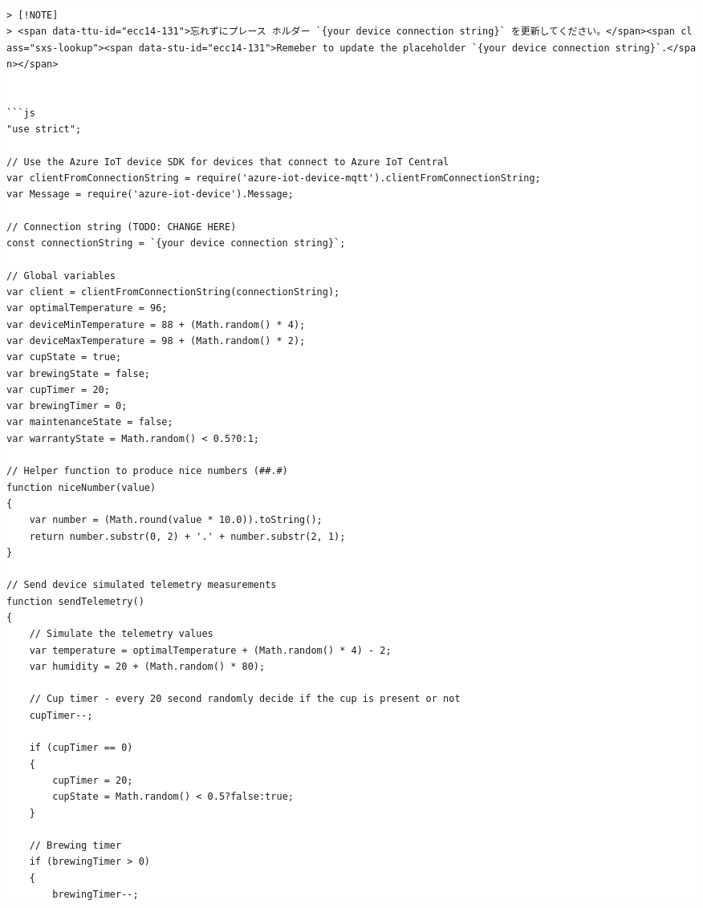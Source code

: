     > [!NOTE]
    > <span data-ttu-id="ecc14-131">忘れずにプレース ホルダー `{your device connection string}` を更新してください。</span><span class="sxs-lookup"><span data-stu-id="ecc14-131">Remeber to update the placeholder `{your device connection string}`.</span></span> 


    ```js
    "use strict";

    // Use the Azure IoT device SDK for devices that connect to Azure IoT Central
    var clientFromConnectionString = require('azure-iot-device-mqtt').clientFromConnectionString;
    var Message = require('azure-iot-device').Message;

    // Connection string (TODO: CHANGE HERE)
    const connectionString = `{your device connection string}`;

    // Global variables
    var client = clientFromConnectionString(connectionString);
    var optimalTemperature = 96;
    var deviceMinTemperature = 88 + (Math.random() * 4);
    var deviceMaxTemperature = 98 + (Math.random() * 2);
    var cupState = true;
    var brewingState = false;
    var cupTimer = 20;
    var brewingTimer = 0;
    var maintenanceState = false;
    var warrantyState = Math.random() < 0.5?0:1;

    // Helper function to produce nice numbers (##.#)
    function niceNumber(value) 
    {
        var number = (Math.round(value * 10.0)).toString();
        return number.substr(0, 2) + '.' + number.substr(2, 1);
    }

    // Send device simulated telemetry measurements
    function sendTelemetry() 
    {   
        // Simulate the telemetry values
        var temperature = optimalTemperature + (Math.random() * 4) - 2;
        var humidity = 20 + (Math.random() * 80);
        
        // Cup timer - every 20 second randomly decide if the cup is present or not
        cupTimer--;
        
        if (cupTimer == 0)
        {
            cupTimer = 20;
            cupState = Math.random() < 0.5?false:true;
        }
        
        // Brewing timer
        if (brewingTimer > 0)
        {
            brewingTimer--;
            